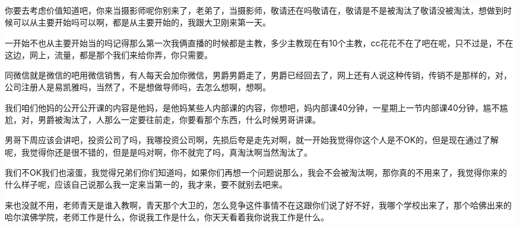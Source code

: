 你要去考虑价值知道吧，你来当摄影师呢你别来了，老弟了，当摄影师，敬请还在吗敬请在，敬请是不是被淘汰了敬请没被淘汰，想做到时候可以从主要开始吗可以啊，都是从主要开始的，我跟大卫刚来第一天。

一开始不也从主要开始当的吗记得那么第一次我俩直播的时候都是主教，多少主教现在有10个主教，cc花花不在了吧在呢，只不过是，不在这边，网上，流量，都是那个我们来给你弄，你只需要。

同微信就是微信的吧用微信销售，有人每天会加你微信，男爵男爵走了，男爵已经回去了，网上还有人说这种传销，传销不是那样的，对，公司注册人是易凯雅吗，当然了，不是想做导师吗，去怎么想啊，想啊。

我们咱们他妈的公开公开课的内容是他妈，是他妈某些人内部课的内容，你想吧，妈内部课40分钟，一星期上一节内部课40分钟，尴不尴尬，对，男爵被淘汰了，人那么一定要往前走，你要看那个东西，什么时候男哥讲课。

男哥下周应该会讲吧，投资公司了吗，我哪投资公司啊，先损后夸是走先对啊，就一开始我觉得你这个人是不OK的，但是现在通过了解呢，我觉得你还是很不错的，但是是吗对啊，你不就完了吗，真淘汰啊当然淘汰了。

我们不OK我们也滚蛋，我觉得兄弟们你们知道吗，如果你们再想一个问题说那么，我会不会被淘汰啊，那你真的不用来了，我觉得你来的什么样子呢，应该自己说那么我一定来当第一的，我才来，要不就别去吧来。

来也没就不用，老师青天是谁入教啊，青天那个大卫的，怎么竞争这件事情不在这跟你们说了好不好，我哪个学校出来了，那个哈佛出来的哈尔滨佛学院，老师工作是什么，你说我工作是什么，你天天看着我你说我工作是什么。

